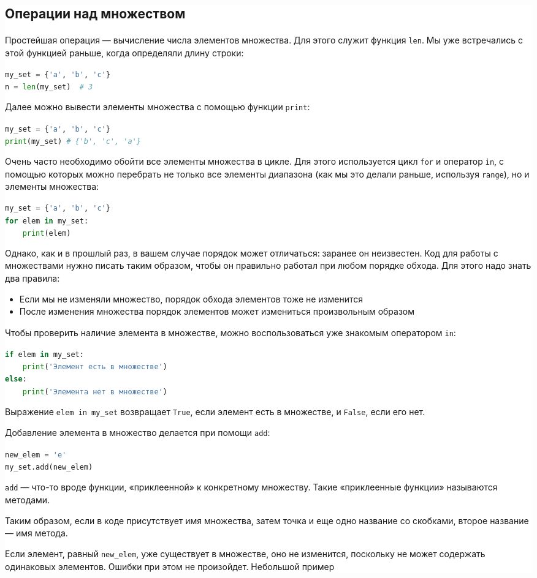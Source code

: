 ## Операции над множеством

Простейшая операция — вычисление числа элементов множества. Для этого служит функция `len`. Мы уже встречались с этой функцией раньше, когда определяли длину строки:

```python
my_set = {'a', 'b', 'c'}
n = len(my_set)  # 3
```

Далее можно вывести элементы множества с помощью функции `print`:

```python
my_set = {'a', 'b', 'c'}
print(my_set) # {'b', 'c', 'a'}
```

Очень часто необходимо обойти все элементы множества в цикле. Для этого используется цикл `for` и оператор `in`, с помощью которых можно перебрать не только все элементы диапазона (как мы это делали раньше, используя `range`), но и элементы множества:

```python
my_set = {'a', 'b', 'c'}
for elem in my_set:
    print(elem)
```

Однако, как и в прошлый раз, в вашем случае порядок может отличаться: заранее он неизвестен. Код для работы с множествами нужно писать таким образом, чтобы он правильно работал при любом порядке обхода. Для этого надо знать два правила:
- Если мы не изменяли множество, порядок обхода элементов тоже не изменится
- После изменения множества порядок элементов может измениться произвольным образом

Чтобы проверить наличие элемента в множестве, можно воспользоваться уже знакомым оператором `in`:

```python
if elem in my_set:
    print('Элемент есть в множестве')
else:
    print('Элемента нет в множестве')
```

Выражение `elem in my_set` возвращает `True`, если элемент есть в множестве, и `False`, если его нет.

Добавление элемента в множество делается при помощи `add`:
```python
new_elem = 'e'
my_set.add(new_elem)
```

`add` — что-то вроде функции, «приклеенной» к конкретному множеству. Такие «приклеенные функции» называются методами.

Таким образом, если в коде присутствует имя множества, затем точка и еще одно название со скобками, второе название — имя метода.

Если элемент, равный `new_elem`, уже существует в множестве, оно не изменится, поскольку не может содержать одинаковых элементов. Ошибки при этом не произойдет. Небольшой пример
